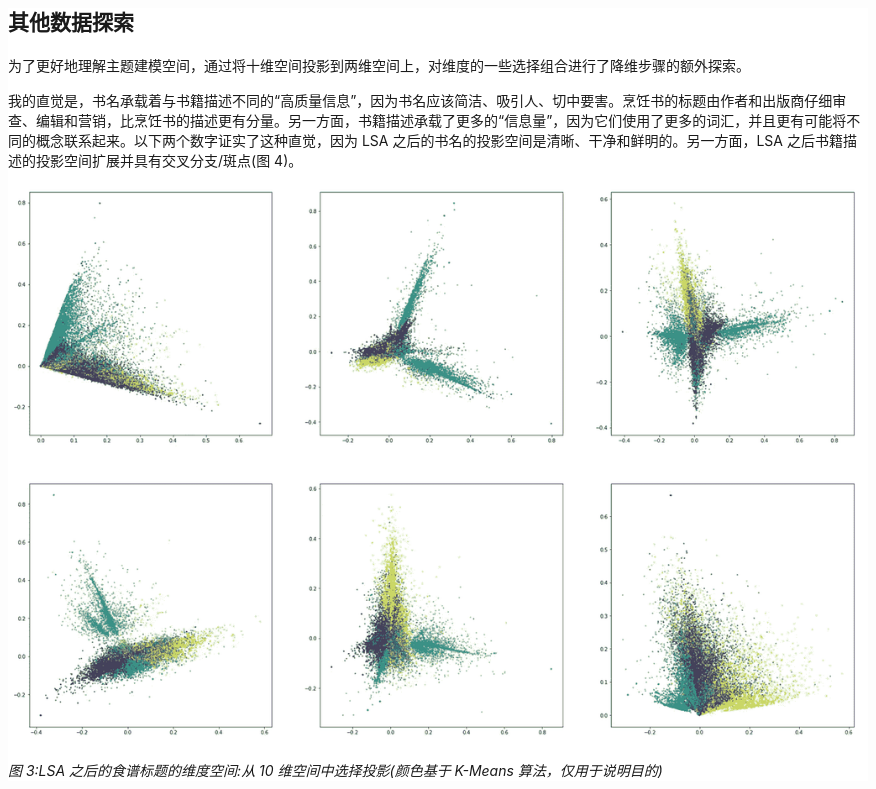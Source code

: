 ## 其他数据探索

为了更好地理解主题建模空间，通过将十维空间投影到两维空间上，对维度的一些选择组合进行了降维步骤的额外探索。

我的直觉是，书名承载着与书籍描述不同的“高质量信息”，因为书名应该简洁、吸引人、切中要害。烹饪书的标题由作者和出版商仔细审查、编辑和营销，比烹饪书的描述更有分量。另一方面，书籍描述承载了更多的“信息量”，因为它们使用了更多的词汇，并且更有可能将不同的概念联系起来。以下两个数字证实了这种直觉，因为 LSA 之后的书名的投影空间是清晰、干净和鲜明的。另一方面，LSA 之后书籍描述的投影空间扩展并具有交叉分支/斑点(图 4)。

![](img/58bd679da83a9d0b2b46d3a9e3d2c6b1.png)

*图 3:LSA 之后的食谱标题的维度空间:从 10 维空间中选择投影(颜色基于 K-Means 算法，仅用于说明目的)*
